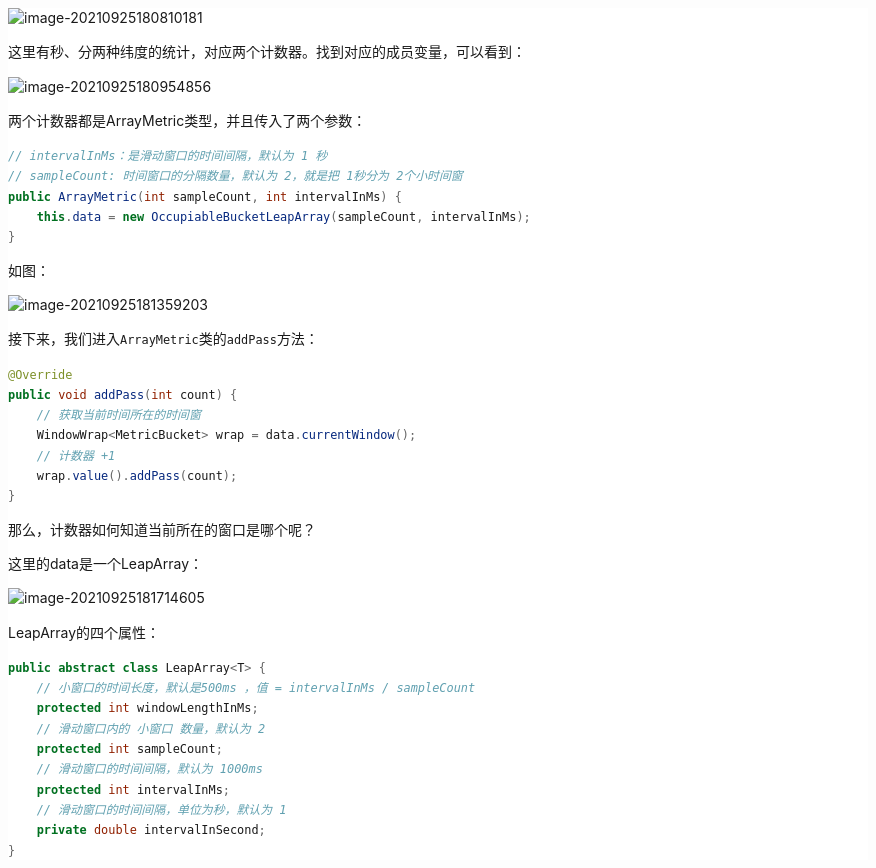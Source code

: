 ![image-20210925180810181](https://cdn.jsdelivr.net/npm/microservice-springcloud-rabbitmq-docker-redis-es/image-20210925180810181.png)

这里有秒、分两种纬度的统计，对应两个计数器。找到对应的成员变量，可以看到：

![image-20210925180954856](https://cdn.jsdelivr.net/npm/microservice-springcloud-rabbitmq-docker-redis-es/image-20210925180954856.png)

两个计数器都是ArrayMetric类型，并且传入了两个参数：

```java
// intervalInMs：是滑动窗口的时间间隔，默认为 1 秒
// sampleCount: 时间窗口的分隔数量，默认为 2，就是把 1秒分为 2个小时间窗
public ArrayMetric(int sampleCount, int intervalInMs) {
    this.data = new OccupiableBucketLeapArray(sampleCount, intervalInMs);
}
```

如图：

![image-20210925181359203](https://cdn.jsdelivr.net/npm/microservice-springcloud-rabbitmq-docker-redis-es/image-20210925181359203.png)



接下来，我们进入`ArrayMetric`类的`addPass`方法：

```java
@Override
public void addPass(int count) {
    // 获取当前时间所在的时间窗
    WindowWrap<MetricBucket> wrap = data.currentWindow();
    // 计数器 +1
    wrap.value().addPass(count);
}
```



那么，计数器如何知道当前所在的窗口是哪个呢？

这里的data是一个LeapArray：

![image-20210925181714605](https://cdn.jsdelivr.net/npm/microservice-springcloud-rabbitmq-docker-redis-es/image-20210925181714605.png)

LeapArray的四个属性：

```java
public abstract class LeapArray<T> {
    // 小窗口的时间长度，默认是500ms ，值 = intervalInMs / sampleCount
    protected int windowLengthInMs;
    // 滑动窗口内的 小窗口 数量，默认为 2
    protected int sampleCount;
    // 滑动窗口的时间间隔，默认为 1000ms
    protected int intervalInMs;
    // 滑动窗口的时间间隔，单位为秒，默认为 1
    private double intervalInSecond;
}
```

